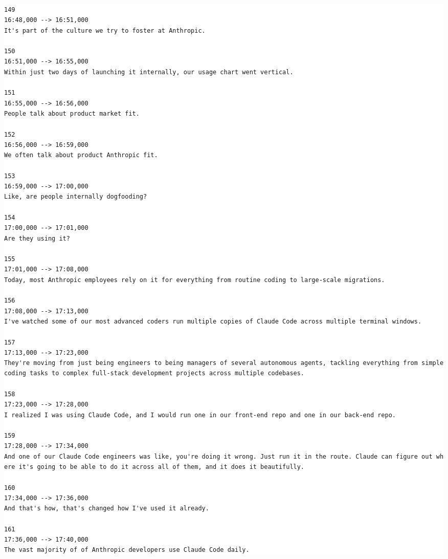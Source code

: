    149
    16:48,000 --> 16:51,000
    It's part of the culture we try to foster at Anthropic.

    150
    16:51,000 --> 16:55,000
    Within just two days of launching it internally, our usage chart went vertical.

    151
    16:55,000 --> 16:56,000
    People talk about product market fit.

    152
    16:56,000 --> 16:59,000
    We often talk about product Anthropic fit.

    153
    16:59,000 --> 17:00,000
    Like, are people internally dogfooding?

    154
    17:00,000 --> 17:01,000
    Are they using it?

    155
    17:01,000 --> 17:08,000
    Today, most Anthropic employees rely on it for everything from routine coding to large-scale migrations.

    156
    17:08,000 --> 17:13,000
    I've watched some of our most advanced coders run multiple copies of Claude Code across multiple terminal windows.

    157
    17:13,000 --> 17:23,000
    They're moving from just being engineers to being managers of several autonomous agents, tackling everything from simple coding tasks to complex full-stack development projects across multiple codebases.

    158
    17:23,000 --> 17:28,000
    I realized I was using Claude Code, and I would run one in our front-end repo and one in our back-end repo.

    159
    17:28,000 --> 17:34,000
    And one of our Claude Code engineers was like, you're doing it wrong. Just run it in the route. Claude can figure out where it's going to be able to do it across all of them, and it does it beautifully.

    160
    17:34,000 --> 17:36,000
    And that's how, that's changed how I've used it already.

    161
    17:36,000 --> 17:40,000
    The vast majority of of Anthropic developers use Claude Code daily.

